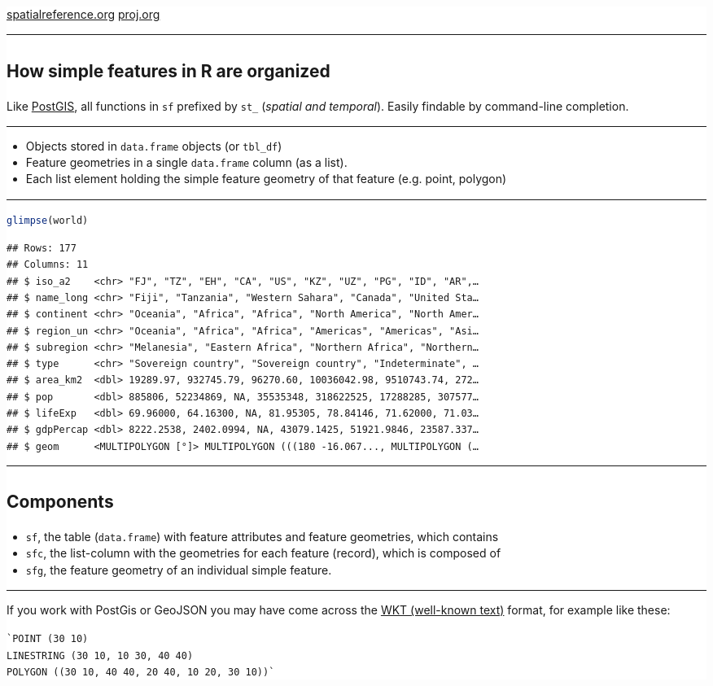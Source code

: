 [spatialreference.org](https://spatialreference.org/ref/epsg/wgs-84/prettywkt/)
[proj.org](https://proj.org/operations/projections/index.html)

---

## How simple features in R are organized

Like [PostGIS](http://postgis.net/), all functions in `sf` prefixed by `st_` (_spatial and temporal_).
Easily findable by command-line completion.  

---

* Objects stored in `data.frame` objects (or `tbl_df`)
* Feature geometries in a single `data.frame` column (as a list). 
* Each list element holding the simple feature geometry of that feature (e.g. point, polygon)

---


```r
glimpse(world)
```

```
## Rows: 177
## Columns: 11
## $ iso_a2    <chr> "FJ", "TZ", "EH", "CA", "US", "KZ", "UZ", "PG", "ID", "AR",…
## $ name_long <chr> "Fiji", "Tanzania", "Western Sahara", "Canada", "United Sta…
## $ continent <chr> "Oceania", "Africa", "Africa", "North America", "North Amer…
## $ region_un <chr> "Oceania", "Africa", "Africa", "Americas", "Americas", "Asi…
## $ subregion <chr> "Melanesia", "Eastern Africa", "Northern Africa", "Northern…
## $ type      <chr> "Sovereign country", "Sovereign country", "Indeterminate", …
## $ area_km2  <dbl> 19289.97, 932745.79, 96270.60, 10036042.98, 9510743.74, 272…
## $ pop       <dbl> 885806, 52234869, NA, 35535348, 318622525, 17288285, 307577…
## $ lifeExp   <dbl> 69.96000, 64.16300, NA, 81.95305, 78.84146, 71.62000, 71.03…
## $ gdpPercap <dbl> 8222.2538, 2402.0994, NA, 43079.1425, 51921.9846, 23587.337…
## $ geom      <MULTIPOLYGON [°]> MULTIPOLYGON (((180 -16.067..., MULTIPOLYGON (…
```

---

## Components

* `sf`, the table (`data.frame`) with feature attributes and feature geometries, which contains
* `sfc`, the list-column with the geometries for each feature (record), which is composed of
* `sfg`, the feature geometry of an individual simple feature.


---

If you work with PostGis or GeoJSON you may have come across the [WKT (well-known text)](https://en.wikipedia.org/wiki/Well-known_text) format, for example like these: 

    `POINT (30 10)
    LINESTRING (30 10, 10 30, 40 40)
    POLYGON ((30 10, 40 40, 20 40, 10 20, 30 10))`
